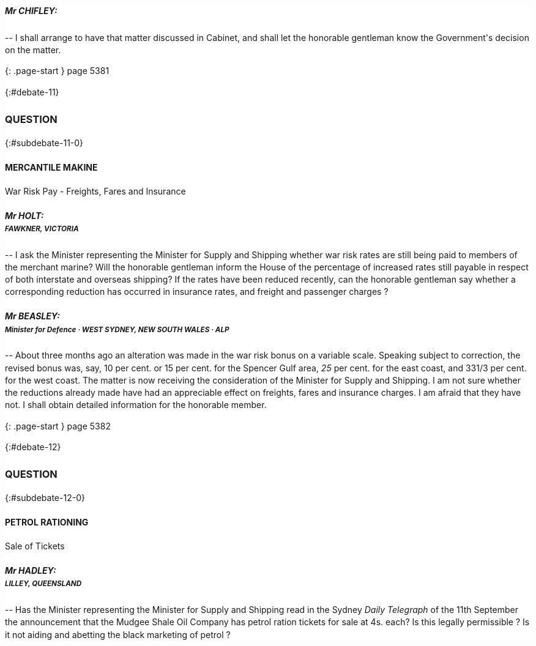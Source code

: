 ##### Mr CHIFLEY:

-- I shall arrange to have that matter discussed in Cabinet, and shall let the honorable gentleman know the Government's decision on the matter. 

{: .page-start }
page 5381

{:#debate-11}
### QUESTION

{:#subdebate-11-0}
#### MERCANTILE MAKINE

War Risk Pay - Freights, Fares and Insurance

##### Mr HOLT:<br><small class="text-muted">FAWKNER, VICTORIA</small>

-- I ask the Minister representing the Minister for Supply and Shipping whether war risk rates are still being paid to members of the merchant  marine? Will the honorable gentleman inform the House of the percentage of increased rates still payable in respect of both interstate and overseas shipping? If the rates have been reduced recently, can the honorable gentleman say whether a corresponding reduction has occurred in insurance rates, and freight and passenger charges ? 

##### Mr BEASLEY:<br><small class="text-muted">Minister for Defence &middot; WEST SYDNEY, NEW SOUTH WALES &middot; ALP</small>

-- About three months ago an alteration was made in the war risk bonus on a variable scale. Speaking subject to correction, the revised bonus was, say, 10 per cent. or 15 per cent. for the Spencer Gulf area,  *25*  per cent. for the east coast, and 331/3 per cent. for the west coast. The matter is now receiving the consideration of the Minister for Supply and Shipping. I am not sure whether the reductions already made have had an appreciable effect on freights, fares and insurance charges. I am afraid that they have not. I shall obtain detailed information for the honorable member. 

{: .page-start }
page 5382

{:#debate-12}
### QUESTION

{:#subdebate-12-0}
#### PETROL RATIONING

Sale of Tickets

##### Mr HADLEY:<br><small class="text-muted">LILLEY, QUEENSLAND</small>

-- Has the Minister representing the Minister for Supply and Shipping read in the Sydney  *Daily Telegraph*  of the 11th September the announcement that the Mudgee Shale Oil Company has petrol ration tickets for sale at 4s. each? Is this legally permissible ? Is it not aiding and abetting the black marketing of petrol ? 
